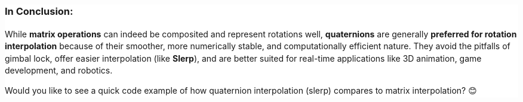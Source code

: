 
### **In Conclusion**:
While **matrix operations** can indeed be composited and represent rotations well, **quaternions** are generally **preferred for rotation interpolation** because of their smoother, more numerically stable, and computationally efficient nature. They avoid the pitfalls of gimbal lock, offer easier interpolation (like **Slerp**), and are better suited for real-time applications like 3D animation, game development, and robotics.

Would you like to see a quick code example of how quaternion interpolation (slerp) compares to matrix interpolation? 😊